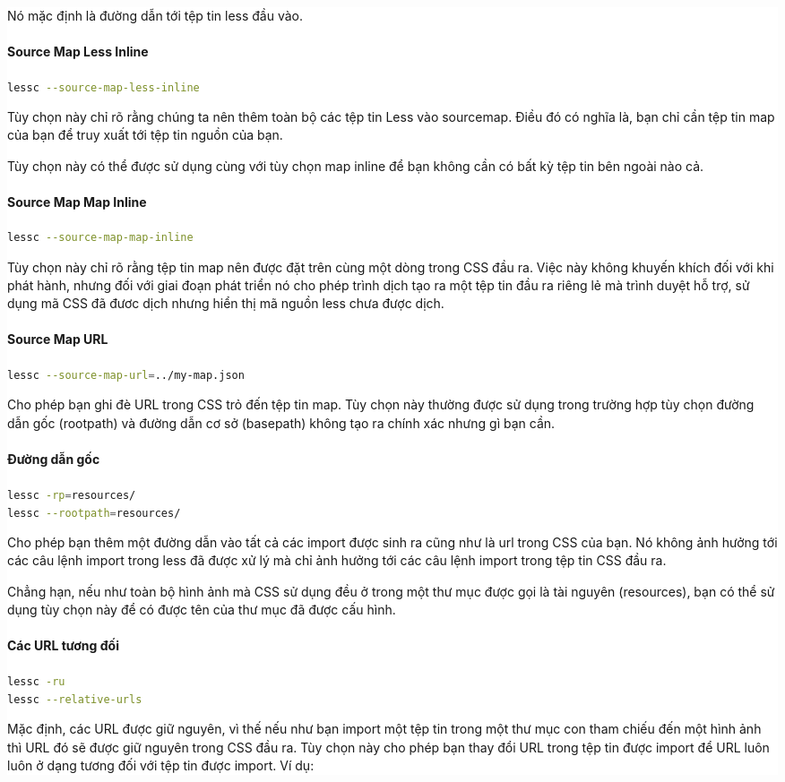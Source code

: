 Nó mặc định là đường dẫn tới tệp tin less đầu vào.

#### Source Map Less Inline

```bash
lessc --source-map-less-inline
```

Tùy chọn này chỉ rõ rằng chúng ta nên thêm toàn bộ các tệp tin Less vào sourcemap. Điều đó có nghĩa là, bạn chỉ cần tệp tin map của bạn để truy xuất tới tệp tin nguồn của bạn.

Tùy chọn này có thể được sử dụng cùng với tùy chọn map inline để bạn không cần có bất kỳ tệp tin bên ngoài nào cả.

#### Source Map Map Inline

```bash
lessc --source-map-map-inline
```

Tùy chọn này chỉ rõ rằng tệp tin map nên được đặt trên cùng một dòng trong CSS đầu ra. Việc này không khuyến khích đối với khi phát hành, nhưng đối với giai đoạn phát triển nó cho phép trình dịch tạo ra một tệp tin đầu ra riêng lẻ mà trình duyệt hỗ trợ, sử dụng mã CSS đã đươc dịch nhưng hiển thị mã nguồn less chưa được dịch.

#### Source Map URL

```bash
lessc --source-map-url=../my-map.json
```

Cho phép bạn ghi đè URL trong CSS trỏ đến tệp tin map. Tùy chọn này thường được sử dụng trong trường hợp tùy chọn đường dẫn gốc (rootpath) và đường dẫn cơ sở (basepath) không tạo ra chính xác nhưng gì bạn cần.

#### Đường dẫn gốc

```bash
lessc -rp=resources/
lessc --rootpath=resources/
```

Cho phép bạn thêm một đường dẫn vào tất cả các import được sinh ra cũng như là url trong CSS của bạn. Nó không ảnh hưởng tới các câu lệnh import trong less đã được xử lý mà chỉ ảnh hưởng tới các câu lệnh import trong tệp tin CSS đầu ra.

Chẳng hạn, nếu như toàn bộ hình ảnh mà CSS sử dụng đều ở trong một thư mục được gọi là tài nguyên (resources), bạn có thể sử dụng tùy chọn này để có được tên của thư mục đã được cấu hình.

#### Các URL tương đối

```bash
lessc -ru
lessc --relative-urls
```

Mặc định, các URL được giữ nguyên, vì thế nếu như bạn import một tệp tin trong một thư mục con tham chiếu đến một hình ảnh thì URL đó sẽ được giữ nguyên trong CSS đầu ra. Tùy chọn này cho phép bạn thay đổi URL trong tệp tin được import để URL luôn luôn ở dạng tương đối với tệp tin được import. Ví dụ:
